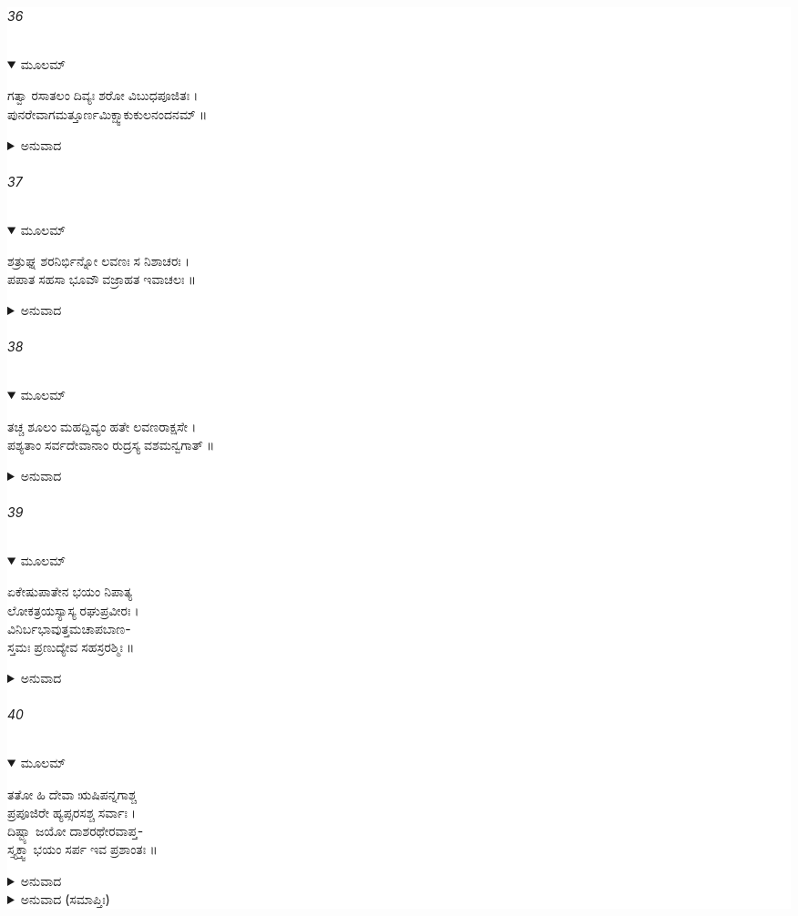 ###### 36


<details open><summary>ಮೂಲಮ್</summary>

ಗತ್ವಾ ರಸಾತಲಂ ದಿವ್ಯಃ ಶರೋ ವಿಬುಧಪೂಜಿತಃ ।  
ಪುನರೇವಾಗಮತ್ತೂರ್ಣಮಿಕ್ಷ್ವಾಕುಕುಲನಂದನಮ್ ॥
</details>

<details><summary>ಅನುವಾದ</summary></details>

###### 37


<details open><summary>ಮೂಲಮ್</summary>

ಶತ್ರುಘ್ನ ಶರನಿರ್ಭಿನ್ನೋ ಲವಣಃ ಸ ನಿಶಾಚರಃ ।  
ಪಪಾತ ಸಹಸಾ ಭೂವೌ ವಜ್ರಾಹತ ಇವಾಚಲಃ ॥
</details>

<details><summary>ಅನುವಾದ</summary></details>

###### 38


<details open><summary>ಮೂಲಮ್</summary>

ತಚ್ಚ ಶೂಲಂ ಮಹದ್ದಿವ್ಯಂ ಹತೇ ಲವಣರಾಕ್ಷಸೇ ।  
ಪಶ್ಯತಾಂ ಸರ್ವದೇವಾನಾಂ ರುದ್ರಸ್ಯ ವಶಮನ್ವಗಾತ್ ॥
</details>

<details><summary>ಅನುವಾದ</summary></details>

###### 39


<details open><summary>ಮೂಲಮ್</summary>

ಏಕೇಷುಪಾತೇನ ಭಯಂ ನಿಪಾತ್ಯ  
ಲೋಕತ್ರಯಸ್ಯಾಸ್ಯ ರಘುಪ್ರವೀರಃ ।  
ವಿನಿರ್ಬಭಾವುತ್ತಮಚಾಪಬಾಣ-  
ಸ್ತಮಃ ಪ್ರಣುದ್ಯೇವ ಸಹಸ್ರರಶ್ಮಿಃ ॥
</details>

<details><summary>ಅನುವಾದ</summary></details>

###### 40


<details open><summary>ಮೂಲಮ್</summary>

ತತೋ ಹಿ ದೇವಾ ಋಷಿಪನ್ನಗಾಶ್ಚ  
ಪ್ರಪೂಜಿರೇ ಹ್ಯಪ್ಸರಸಶ್ಚ ಸರ್ವಾಃ ।  
ದಿಷ್ಟ್ಯಾ ಜಯೋ ದಾಶರಥೇರವಾಪ್ತ-  
ಸ್ತ್ಯಕ್ತ್ವಾ ಭಯಂ ಸರ್ಪ ಇವ ಪ್ರಶಾಂತಃ ॥
</details>

<details><summary>ಅನುವಾದ</summary></details>

<details><summary>ಅನುವಾದ (ಸಮಾಪ್ತಿಃ)</summary></details>
